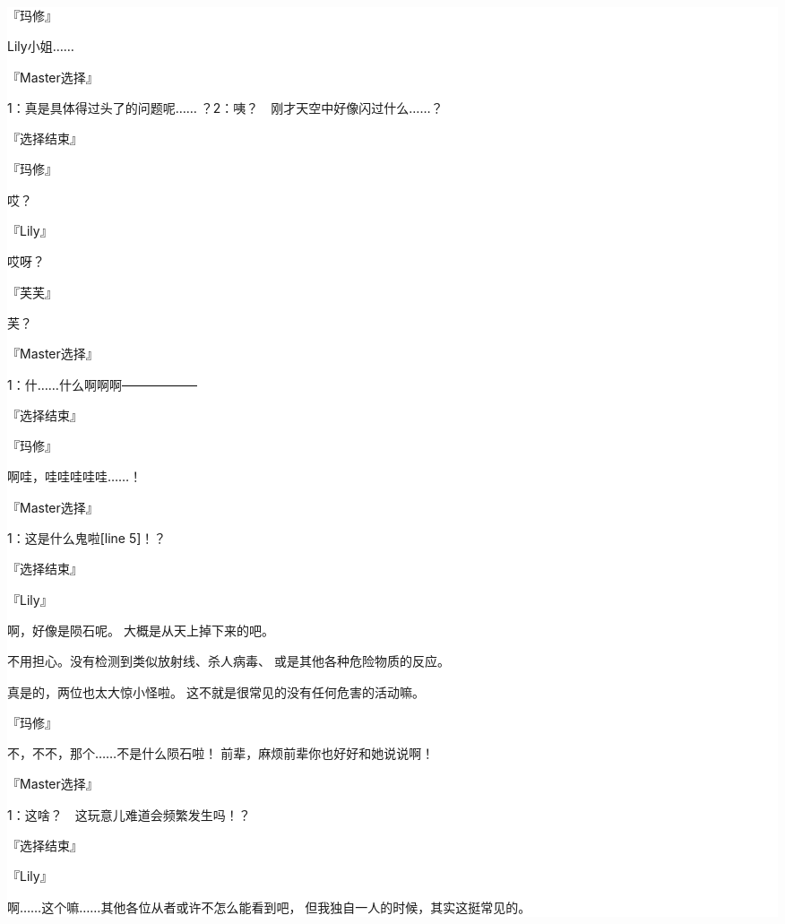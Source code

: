 『玛修』

Lily小姐……

『Master选择』

1：真是具体得过头了的问题呢……
？2：咦？　刚才天空中好像闪过什么……？

『选择结束』

『玛修』

哎？

『Lily』

哎呀？

『芙芙』

芙？

『Master选择』

1：什……什么啊啊啊——————

『选择结束』

『玛修』

啊哇，哇哇哇哇哇……！

『Master选择』

1：这是什么鬼啦[line 5]！？

『选择结束』

『Lily』

啊，好像是陨石呢。
大概是从天上掉下来的吧。

不用担心。没有检测到类似放射线、杀人病毒、
或是其他各种危险物质的反应。

真是的，两位也太大惊小怪啦。
这不就是很常见的没有任何危害的活动嘛。

『玛修』

不，不不，那个……不是什么陨石啦！
前辈，麻烦前辈你也好好和她说说啊！

『Master选择』

1：这啥？　这玩意儿难道会频繁发生吗！？

『选择结束』

『Lily』

啊……这个嘛……其他各位从者或许不怎么能看到吧，
但我独自一人的时候，其实这挺常见的。
